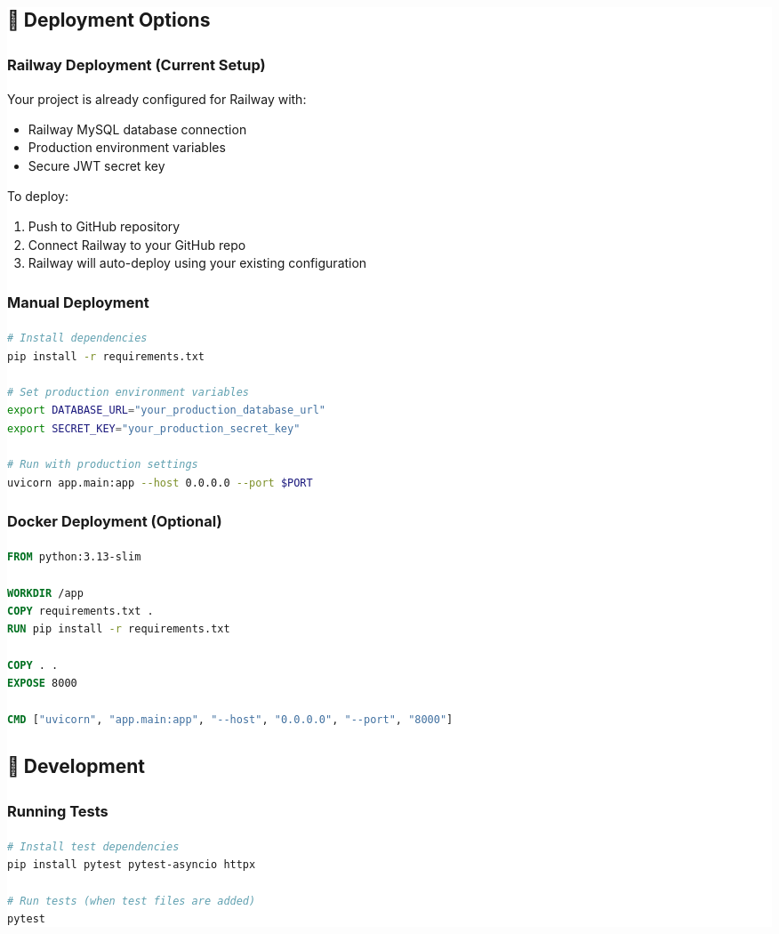 ## 🚀 Deployment Options

### Railway Deployment (Current Setup)

Your project is already configured for Railway with:
- Railway MySQL database connection
- Production environment variables
- Secure JWT secret key

To deploy:
1. Push to GitHub repository
2. Connect Railway to your GitHub repo
3. Railway will auto-deploy using your existing configuration

### Manual Deployment

```bash
# Install dependencies
pip install -r requirements.txt

# Set production environment variables
export DATABASE_URL="your_production_database_url"
export SECRET_KEY="your_production_secret_key"

# Run with production settings
uvicorn app.main:app --host 0.0.0.0 --port $PORT
```

### Docker Deployment (Optional)

```dockerfile
FROM python:3.13-slim

WORKDIR /app
COPY requirements.txt .
RUN pip install -r requirements.txt

COPY . .
EXPOSE 8000

CMD ["uvicorn", "app.main:app", "--host", "0.0.0.0", "--port", "8000"]
```

## 🔧 Development

### Running Tests

```powershell
# Install test dependencies
pip install pytest pytest-asyncio httpx

# Run tests (when test files are added)
pytest
```
